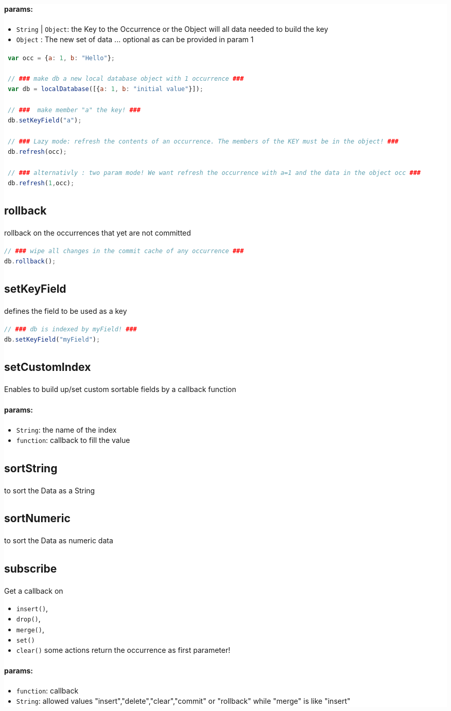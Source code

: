 #### params:
* `String` | `Object`: the Key to the Occurrence or the Object will all data needed to build the key
* `Object` : The new set of data ... optional as can be provided in param 1
```javascript
 var occ = {a: 1, b: "Hello"};

 // ### make db a new local database object with 1 occurrence ###
 var db = localDatabase([{a: 1, b: "initial value"}]);

 // ###  make member "a" the key! ###
 db.setKeyField("a"); 

 // ### Lazy mode: refresh the contents of an occurrence. The members of the KEY must be in the object! ###
 db.refresh(occ);

 // ### alternativly : two param mode! We want refresh the occurrence with a=1 and the data in the object occ ###
 db.refresh(1,occ);
```

## rollback
rollback on the occurrences that yet are not committed
```javascript
// ### wipe all changes in the commit cache of any occurrence ###
db.rollback();
```
## setKeyField
defines the field to be used as a key
```javascript
// ### db is indexed by myField! ###
db.setKeyField("myField");
```
## setCustomIndex
Enables to build up/set custom sortable fields by a callback function
#### params:
* `String`: the name of the index
* `function`: callback to fill the value

## sortString
to sort the Data as a String

## sortNumeric
to sort the Data as numeric data

## subscribe 
Get a callback on 
* `insert()`, 
* `drop()`, 
* `merge()`, 
* `set()`
* `clear()`
some actions return the occurrence as first parameter!
#### params:
* `function`: callback
* `String`: allowed values "insert","delete","clear","commit" or "rollback" while "merge" is like "insert"
```javascript
```
